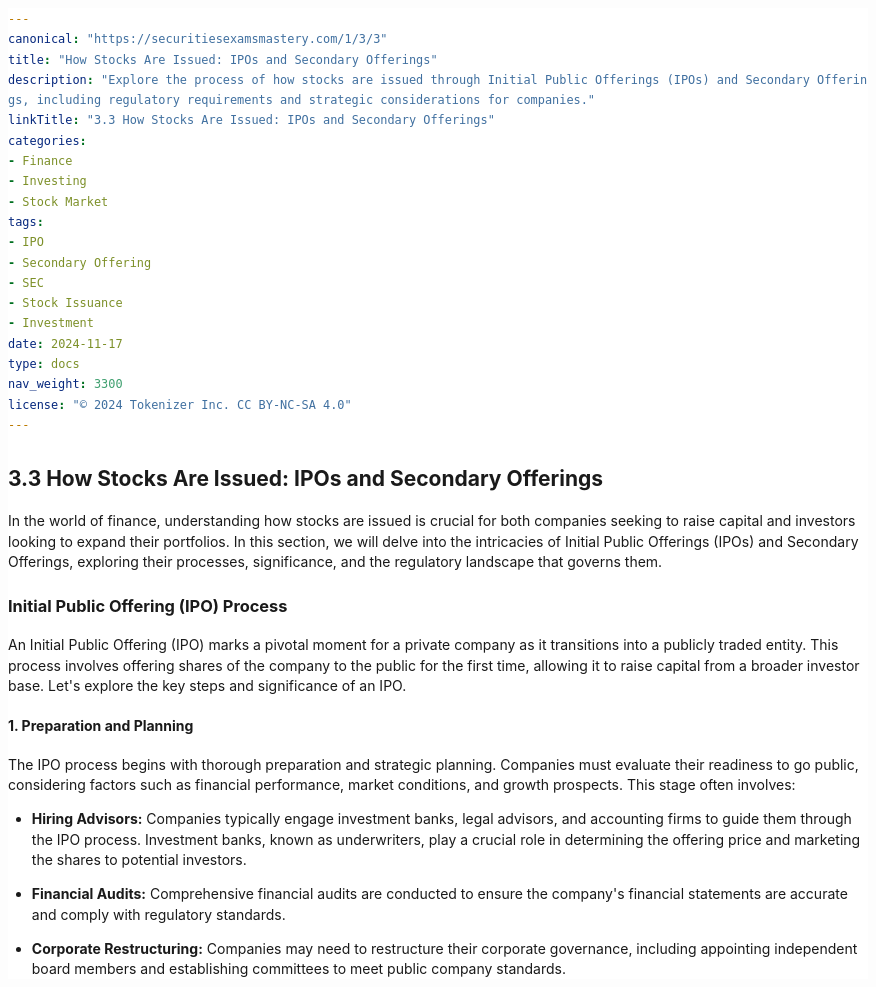 ```yaml
---
canonical: "https://securitiesexamsmastery.com/1/3/3"
title: "How Stocks Are Issued: IPOs and Secondary Offerings"
description: "Explore the process of how stocks are issued through Initial Public Offerings (IPOs) and Secondary Offerings, including regulatory requirements and strategic considerations for companies."
linkTitle: "3.3 How Stocks Are Issued: IPOs and Secondary Offerings"
categories:
- Finance
- Investing
- Stock Market
tags:
- IPO
- Secondary Offering
- SEC
- Stock Issuance
- Investment
date: 2024-11-17
type: docs
nav_weight: 3300
license: "© 2024 Tokenizer Inc. CC BY-NC-SA 4.0"
---
```


## 3.3 How Stocks Are Issued: IPOs and Secondary Offerings

In the world of finance, understanding how stocks are issued is crucial for both companies seeking to raise capital and investors looking to expand their portfolios. In this section, we will delve into the intricacies of Initial Public Offerings (IPOs) and Secondary Offerings, exploring their processes, significance, and the regulatory landscape that governs them.

### Initial Public Offering (IPO) Process

An Initial Public Offering (IPO) marks a pivotal moment for a private company as it transitions into a publicly traded entity. This process involves offering shares of the company to the public for the first time, allowing it to raise capital from a broader investor base. Let's explore the key steps and significance of an IPO.

#### 1. **Preparation and Planning**

The IPO process begins with thorough preparation and strategic planning. Companies must evaluate their readiness to go public, considering factors such as financial performance, market conditions, and growth prospects. This stage often involves:

- **Hiring Advisors:** Companies typically engage investment banks, legal advisors, and accounting firms to guide them through the IPO process. Investment banks, known as underwriters, play a crucial role in determining the offering price and marketing the shares to potential investors.

- **Financial Audits:** Comprehensive financial audits are conducted to ensure the company's financial statements are accurate and comply with regulatory standards.

- **Corporate Restructuring:** Companies may need to restructure their corporate governance, including appointing independent board members and establishing committees to meet public company standards.

